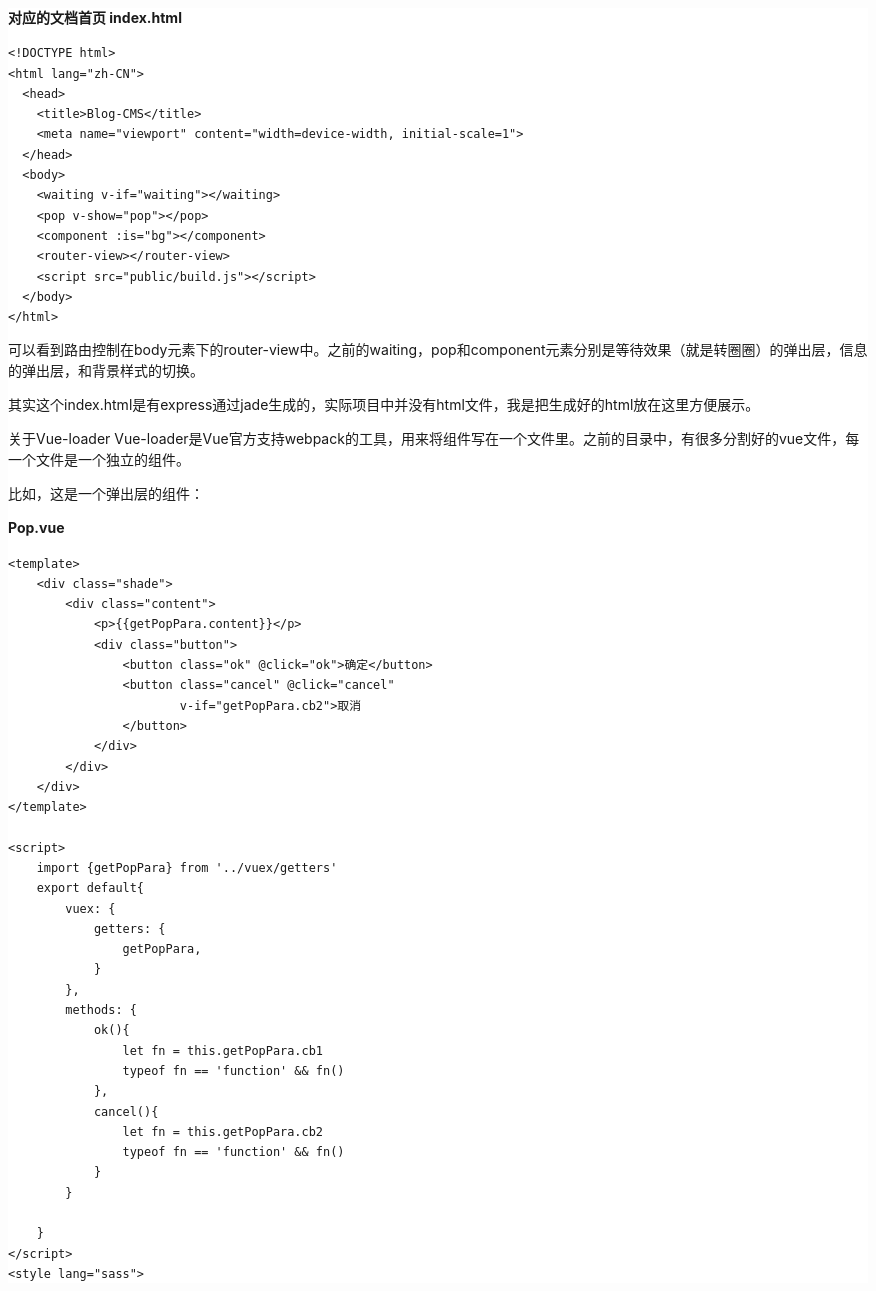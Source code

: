 **对应的文档首页 index.html**

```
<!DOCTYPE html>
<html lang="zh-CN">
  <head>
    <title>Blog-CMS</title>
    <meta name="viewport" content="width=device-width, initial-scale=1">
  </head>
  <body>
    <waiting v-if="waiting"></waiting>
    <pop v-show="pop"></pop>
    <component :is="bg"></component>
    <router-view></router-view>
    <script src="public/build.js"></script>
  </body>
</html>
```

可以看到路由控制在body元素下的router-view中。之前的waiting，pop和component元素分别是等待效果（就是转圈圈）的弹出层，信息的弹出层，和背景样式的切换。

其实这个index.html是有express通过jade生成的，实际项目中并没有html文件，我是把生成好的html放在这里方便展示。

关于Vue-loader
Vue-loader是Vue官方支持webpack的工具，用来将组件写在一个文件里。之前的目录中，有很多分割好的vue文件，每一个文件是一个独立的组件。

比如，这是一个弹出层的组件：

**Pop.vue**

```
<template>
    <div class="shade">
        <div class="content">
            <p>{{getPopPara.content}}</p>
            <div class="button">
                <button class="ok" @click="ok">确定</button>
                <button class="cancel" @click="cancel"
                        v-if="getPopPara.cb2">取消
                </button>
            </div>
        </div>
    </div>
</template>

<script>
    import {getPopPara} from '../vuex/getters'
    export default{
        vuex: {
            getters: {
                getPopPara,
            }
        },
        methods: {
            ok(){
                let fn = this.getPopPara.cb1
                typeof fn == 'function' && fn()
            },
            cancel(){
                let fn = this.getPopPara.cb2
                typeof fn == 'function' && fn()
            }
        }

    }
</script>
<style lang="sass">
```